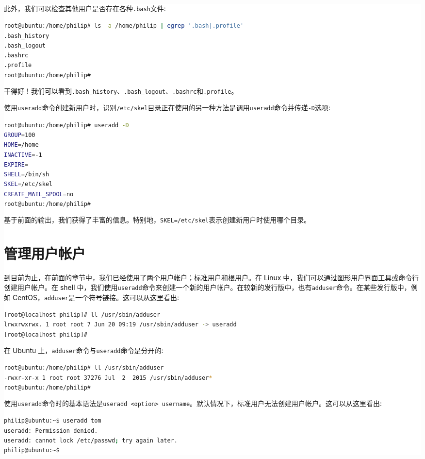此外，我们可以检查其他用户是否存在各种`.bash`文件:

```sh
root@ubuntu:/home/philip# ls -a /home/philip | egrep '.bash|.profile'
.bash_history
.bash_logout
.bashrc
.profile
root@ubuntu:/home/philip#
```

干得好！我们可以看到`.bash_history`、`.bash_logout`、`.bashrc`和`.profile`。

使用`useradd`命令创建新用户时，识别`/etc/skel`目录正在使用的另一种方法是调用`useradd`命令并传递`-D`选项:

```sh
root@ubuntu:/home/philip# useradd -D
GROUP=100
HOME=/home
INACTIVE=-1
EXPIRE=
SHELL=/bin/sh
SKEL=/etc/skel
CREATE_MAIL_SPOOL=no
root@ubuntu:/home/philip#
```

基于前面的输出，我们获得了丰富的信息。特别地，`SKEL=/etc/skel`表示创建新用户时使用哪个目录。

# 管理用户帐户

到目前为止，在前面的章节中，我们已经使用了两个用户帐户；标准用户和根用户。在 Linux 中，我们可以通过图形用户界面工具或命令行创建用户帐户。在 shell 中，我们使用`useradd`命令来创建一个新的用户帐户。在较新的发行版中，也有`adduser`命令。在某些发行版中，例如 CentOS，`adduser`是一个符号链接。这可以从这里看出:

```sh
[root@localhost philip]# ll /usr/sbin/adduser
lrwxrwxrwx. 1 root root 7 Jun 20 09:19 /usr/sbin/adduser -> useradd
[root@localhost philip]#
```

在 Ubuntu 上，`adduser`命令与`useradd`命令是分开的:

```sh
root@ubuntu:/home/philip# ll /usr/sbin/adduser
-rwxr-xr-x 1 root root 37276 Jul  2  2015 /usr/sbin/adduser*
root@ubuntu:/home/philip#
```

使用`useradd`命令时的基本语法是`useradd <option> username`。默认情况下，标准用户无法创建用户帐户。这可以从这里看出:

```sh
philip@ubuntu:~$ useradd tom
useradd: Permission denied.
useradd: cannot lock /etc/passwd; try again later.
philip@ubuntu:~$
```
